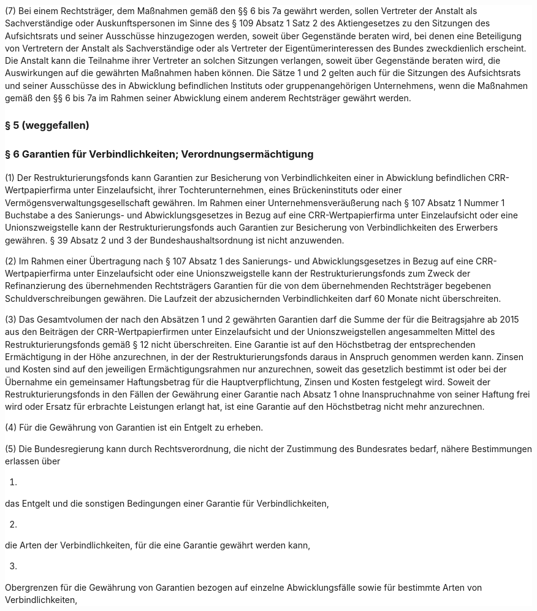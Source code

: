 (7) Bei einem Rechtsträger, dem Maßnahmen gemäß den §§ 6 bis 7a gewährt werden, sollen Vertreter der Anstalt als Sachverständige oder Auskunftspersonen im Sinne des § 109 Absatz 1 Satz 2 des Aktiengesetzes zu den Sitzungen des Aufsichtsrats und seiner Ausschüsse hinzugezogen werden, soweit über Gegenstände beraten wird, bei denen eine Beteiligung von Vertretern der Anstalt als Sachverständige oder als Vertreter der Eigentümerinteressen des Bundes zweckdienlich erscheint. Die Anstalt kann die Teilnahme ihrer Vertreter an solchen Sitzungen verlangen, soweit über Gegenstände beraten wird, die Auswirkungen auf die gewährten Maßnahmen haben können. Die Sätze 1 und 2 gelten auch für die Sitzungen des Aufsichtsrats und seiner Ausschüsse des in Abwicklung befindlichen Instituts oder gruppenangehörigen Unternehmens, wenn die Maßnahmen gemäß den §§ 6 bis 7a im Rahmen seiner Abwicklung einem anderem Rechtsträger gewährt werden.

### § 5 (weggefallen)

### § 6 Garantien für Verbindlichkeiten; Verordnungsermächtigung

(1) Der Restrukturierungsfonds kann Garantien zur Besicherung von Verbindlichkeiten einer in Abwicklung befindlichen CRR-Wertpapierfirma unter Einzelaufsicht, ihrer Tochterunternehmen, eines Brückeninstituts oder einer Vermögensverwaltungsgesellschaft gewähren. Im Rahmen einer Unternehmensveräußerung nach § 107 Absatz 1 Nummer 1 Buchstabe a des Sanierungs- und Abwicklungsgesetzes in Bezug auf eine CRR-Wertpapierfirma unter Einzelaufsicht oder eine Unionszweigstelle kann der Restrukturierungsfonds auch Garantien zur Besicherung von Verbindlichkeiten des Erwerbers gewähren. § 39 Absatz 2 und 3 der Bundeshaushaltsordnung ist nicht anzuwenden.

(2) Im Rahmen einer Übertragung nach § 107 Absatz 1 des Sanierungs- und Abwicklungsgesetzes in Bezug auf eine CRR-Wertpapierfirma unter Einzelaufsicht oder eine Unionszweigstelle kann der Restrukturierungsfonds zum Zweck der Refinanzierung des übernehmenden Rechtsträgers Garantien für die von dem übernehmenden Rechtsträger begebenen Schuldverschreibungen gewähren. Die Laufzeit der abzusichernden Verbindlichkeiten darf 60 Monate nicht überschreiten.

(3) Das Gesamtvolumen der nach den Absätzen 1 und 2 gewährten Garantien darf die Summe der für die Beitragsjahre ab 2015 aus den Beiträgen der CRR-Wertpapierfirmen unter Einzelaufsicht und der Unionszweigstellen angesammelten Mittel des Restrukturierungsfonds gemäß § 12 nicht überschreiten. Eine Garantie ist auf den Höchstbetrag der entsprechenden Ermächtigung in der Höhe anzurechnen, in der der Restrukturierungsfonds daraus in Anspruch genommen werden kann. Zinsen und Kosten sind auf den jeweiligen Ermächtigungsrahmen nur anzurechnen, soweit das gesetzlich bestimmt ist oder bei der Übernahme ein gemeinsamer Haftungsbetrag für die Hauptverpflichtung, Zinsen und Kosten festgelegt wird. Soweit der Restrukturierungsfonds in den Fällen der Gewährung einer Garantie nach Absatz 1 ohne Inanspruchnahme von seiner Haftung frei wird oder Ersatz für erbrachte Leistungen erlangt hat, ist eine Garantie auf den Höchstbetrag nicht mehr anzurechnen.

(4) Für die Gewährung von Garantien ist ein Entgelt zu erheben.

(5) Die Bundesregierung kann durch Rechtsverordnung, die nicht der Zustimmung des Bundesrates bedarf, nähere Bestimmungen erlassen über

1.  
das Entgelt und die sonstigen Bedingungen einer Garantie für Verbindlichkeiten,

2.  
die Arten der Verbindlichkeiten, für die eine Garantie gewährt werden kann,

3.  
Obergrenzen für die Gewährung von Garantien bezogen auf einzelne Abwicklungsfälle sowie für bestimmte Arten von Verbindlichkeiten,
